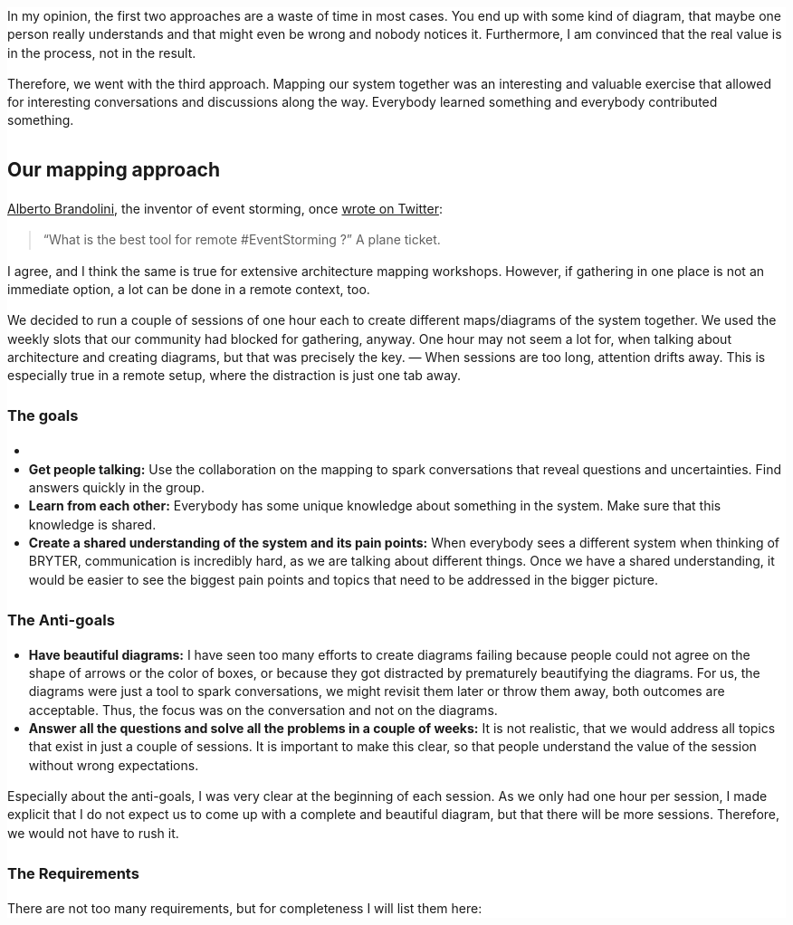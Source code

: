 In my opinion, the first two approaches are a waste of time in most cases. You end up with some kind of diagram, that maybe one person really understands and that might even be wrong and nobody notices it. Furthermore, I am convinced that the real value is in the process, not in the result.

Therefore, we went with the third approach. Mapping our system together was an interesting and valuable exercise that allowed for interesting conversations and discussions along the way. Everybody learned something and everybody contributed something.

## Our mapping approach

[Alberto Brandolini](https://twitter.com/ziobrando), the inventor of event storming, once [wrote on Twitter](https://twitter.com/ziobrando/status/1070770730894270464?lang=en):

> “What is the best tool for remote #EventStorming ?” A plane ticket.

I agree, and I think the same is true for extensive architecture mapping workshops. However, if gathering in one place is not an immediate option, a lot can be done in a remote context, too.

We decided to run a couple of sessions of one hour each to create different maps/diagrams of the system together. We used the weekly slots that our community had blocked for gathering, anyway. One hour may not seem a lot for, when talking about architecture and creating diagrams, but that was precisely the key. — When sessions are too long, attention drifts away. This is especially true in a remote setup, where the distraction is just one tab away.

### The goals
- 
- **Get people talking:** Use the collaboration on the mapping to spark conversations that reveal questions and uncertainties. Find answers quickly in the group.
- **Learn from each other:** Everybody has some unique knowledge about something in the system. Make sure that this knowledge is shared.
- **Create a shared understanding of the system and its pain points:** When everybody sees a different system when thinking of BRYTER, communication is incredibly hard, as we are talking about different things. Once we have a shared understanding, it would be easier to see the biggest pain points and topics that need to be addressed in the bigger picture.

### The Anti-goals
- **Have beautiful diagrams:** I have seen too many efforts to create diagrams failing because people could not agree on the shape of arrows or the color of boxes, or because they got distracted by prematurely beautifying the diagrams. For us, the diagrams were just a tool to spark conversations, we might revisit them later or throw them away, both outcomes are acceptable. Thus, the focus was on the conversation and not on the diagrams.
- **Answer all the questions and solve all the problems in a couple of weeks:** It is not realistic, that we would address all topics that exist in just a couple of sessions. It is important to make this clear, so that people understand the value of the session without wrong expectations.

Especially about the anti-goals, I was very clear at the beginning of each session. As we only had one hour per session, I made explicit that I do not expect us to come up with a complete and beautiful diagram, but that there will be more sessions. Therefore, we would not have to rush it.

### The Requirements

There are not too many requirements, but for completeness I will list them here:
